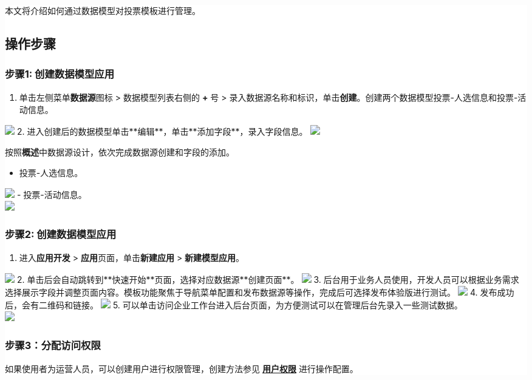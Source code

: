本文将介绍如何通过数据模型对投票模板进行管理。

## 操作步骤
### 步骤1: 创建数据模型应用
1. 单击左侧菜单**数据源**图标 > 数据模型列表右侧的 **+** 号 > 录入数据源名称和标识，单击**创建**。创建两个数据模型投票-人选信息和投票-活动信息。
<img style="width:80%; max-width: inherit;" src="https://qcloudimg.tencent-cloud.cn/raw/efd46ddc4be156e67abe8f4cfa0e5c4f.png" />
2. 进入创建后的数据模型单击**编辑**，单击**添加字段**，录入字段信息。
<img style="width:50%; max-width: inherit;" src="https://qcloudimg.tencent-cloud.cn/raw/c188de075e51c068ed049b46a8642e93.png" />

 按照**概述**中数据源设计，依次完成数据源创建和字段的添加。
 - 投票-人选信息。
<img style="width:50%; max-width: inherit;" src="https://qcloudimg.tencent-cloud.cn/raw/9b1a576a220ccce36de047762b0b2409.png" />
 - 投票-活动信息。<br>
<img style="width:50%; max-width: inherit;" src="https://qcloudimg.tencent-cloud.cn/raw/af9ecd18b6f637a1fa6d5eac19019c31.png" />

### 步骤2: 创建数据模型应用
1. 进入**应用开发** > **应用**页面，单击**新建应用** > **新建模型应用**。
<img style="width:80%; max-width: inherit;" src="https://qcloudimg.tencent-cloud.cn/raw/76146be0ae556b5373d5e904f4ce076d.png" />
2. 单击后会自动跳转到**快速开始**页面，选择对应数据源**创建页面**。
<img style="width:80%; max-width: inherit;" src="https://qcloudimg.tencent-cloud.cn/raw/df1632b80895d99b2598c54cfd6370e6.png" />
3. 后台用于业务人员使用，开发人员可以根据业务需求选择展示字段并调整页面内容。模板功能聚焦于导航菜单配置和发布数据源等操作，完成后可选择发布体验版进行测试。
<img style="width:80%; max-width: inherit;" src="https://qcloudimg.tencent-cloud.cn/raw/038c2af5b44a7c11a00f42bb7eb0792c.png" />
4. 发布成功后，会有二维码和链接。
<img style="width:80%; max-width: inherit;" src="https://qcloudimg.tencent-cloud.cn/raw/eebdef4205f3a660aba1d6d3132a7081.png" />
5. 可以单击访问企业工作台进入后台页面，为方便测试可以在管理后台先录入一些测试数据。<br>
<img style="width:80%; max-width: inherit;" src="https://qcloudimg.tencent-cloud.cn/raw/e2c8160864dbe12cd4112eab2a39f77c.png" />



### 步骤3：分配访问权限
如果使用者为运营人员，可以创建用户进行权限管理，创建方法参见 [**用户权限**](https://cloud.tencent.com/document/product/1301/67238) 进行操作配置。
